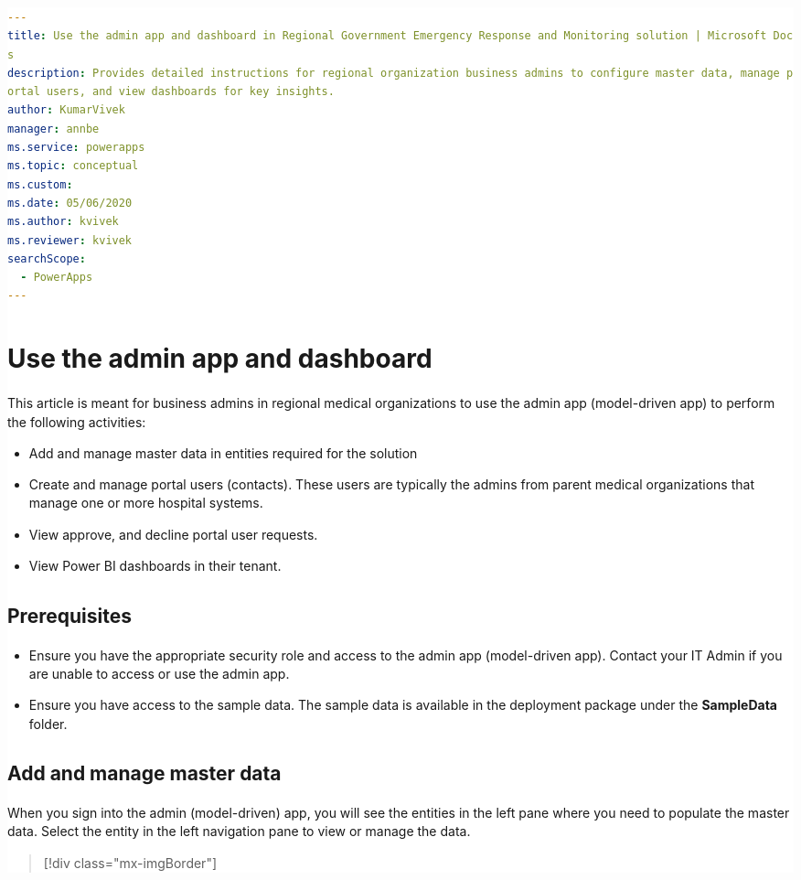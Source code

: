 ```yaml
---
title: Use the admin app and dashboard in Regional Government Emergency Response and Monitoring solution | Microsoft Docs
description: Provides detailed instructions for regional organization business admins to configure master data, manage portal users, and view dashboards for key insights.
author: KumarVivek
manager: annbe
ms.service: powerapps
ms.topic: conceptual
ms.custom: 
ms.date: 05/06/2020
ms.author: kvivek
ms.reviewer: kvivek
searchScope:
  - PowerApps
---
```

# Use the admin app and dashboard

This article is meant for business admins in regional medical organizations to use the admin app (model-driven app) to perform the following activities:

-   Add and manage master data in entities required for the solution

-   Create and manage portal users (contacts). These users are typically the admins from parent medical organizations that manage one or more hospital systems.

- View approve, and decline portal user requests.

- View Power BI dashboards in their tenant.

## Prerequisites

-   Ensure you have the appropriate security role and access to the admin app (model-driven app). Contact your IT Admin if you are unable to access or use the admin app.

-   Ensure you have access to the sample data. The sample data is available in the deployment package under the **SampleData** folder.

## Add and manage master data

When you sign into the admin (model-driven) app, you will see the entities in the left pane where you need to populate the master data. Select the entity in the left navigation pane to view or manage the data.

> [!div class="mx-imgBorder"] 